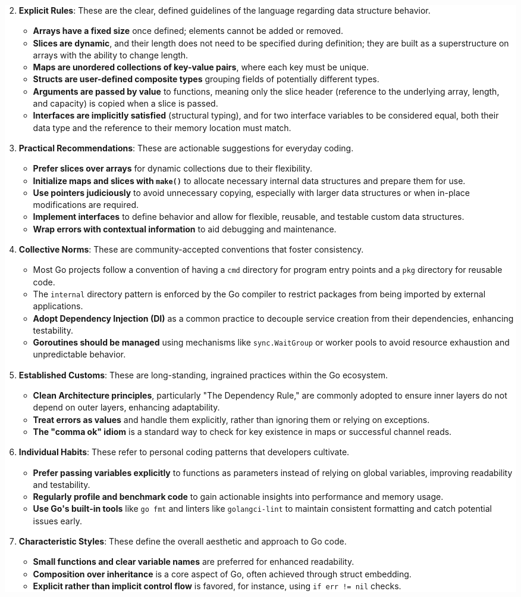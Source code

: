 2.  **Explicit Rules**: These are the clear, defined guidelines of the language regarding data structure behavior.
    *   **Arrays have a fixed size** once defined; elements cannot be added or removed.
    *   **Slices are dynamic**, and their length does not need to be specified during definition; they are built as a superstructure on arrays with the ability to change length.
    *   **Maps are unordered collections of key-value pairs**, where each key must be unique.
    *   **Structs are user-defined composite types** grouping fields of potentially different types.
    *   **Arguments are passed by value** to functions, meaning only the slice header (reference to the underlying array, length, and capacity) is copied when a slice is passed.
    *   **Interfaces are implicitly satisfied** (structural typing), and for two interface variables to be considered equal, both their data type and the reference to their memory location must match.

3.  **Practical Recommendations**: These are actionable suggestions for everyday coding.
    *   **Prefer slices over arrays** for dynamic collections due to their flexibility.
    *   **Initialize maps and slices with `make()`** to allocate necessary internal data structures and prepare them for use.
    *   **Use pointers judiciously** to avoid unnecessary copying, especially with larger data structures or when in-place modifications are required.
    *   **Implement interfaces** to define behavior and allow for flexible, reusable, and testable custom data structures.
    *   **Wrap errors with contextual information** to aid debugging and maintenance.

4.  **Collective Norms**: These are community-accepted conventions that foster consistency.
    *   Most Go projects follow a convention of having a `cmd` directory for program entry points and a `pkg` directory for reusable code.
    *   The `internal` directory pattern is enforced by the Go compiler to restrict packages from being imported by external applications.
    *   **Adopt Dependency Injection (DI)** as a common practice to decouple service creation from their dependencies, enhancing testability.
    *   **Goroutines should be managed** using mechanisms like `sync.WaitGroup` or worker pools to avoid resource exhaustion and unpredictable behavior.

5.  **Established Customs**: These are long-standing, ingrained practices within the Go ecosystem.
    *   **Clean Architecture principles**, particularly "The Dependency Rule," are commonly adopted to ensure inner layers do not depend on outer layers, enhancing adaptability.
    *   **Treat errors as values** and handle them explicitly, rather than ignoring them or relying on exceptions.
    *   **The "comma ok" idiom** is a standard way to check for key existence in maps or successful channel reads.

6.  **Individual Habits**: These refer to personal coding patterns that developers cultivate.
    *   **Prefer passing variables explicitly** to functions as parameters instead of relying on global variables, improving readability and testability.
    *   **Regularly profile and benchmark code** to gain actionable insights into performance and memory usage.
    *   **Use Go's built-in tools** like `go fmt` and linters like `golangci-lint` to maintain consistent formatting and catch potential issues early.

7.  **Characteristic Styles**: These define the overall aesthetic and approach to Go code.
    *   **Small functions and clear variable names** are preferred for enhanced readability.
    *   **Composition over inheritance** is a core aspect of Go, often achieved through struct embedding.
    *   **Explicit rather than implicit control flow** is favored, for instance, using `if err != nil` checks.

